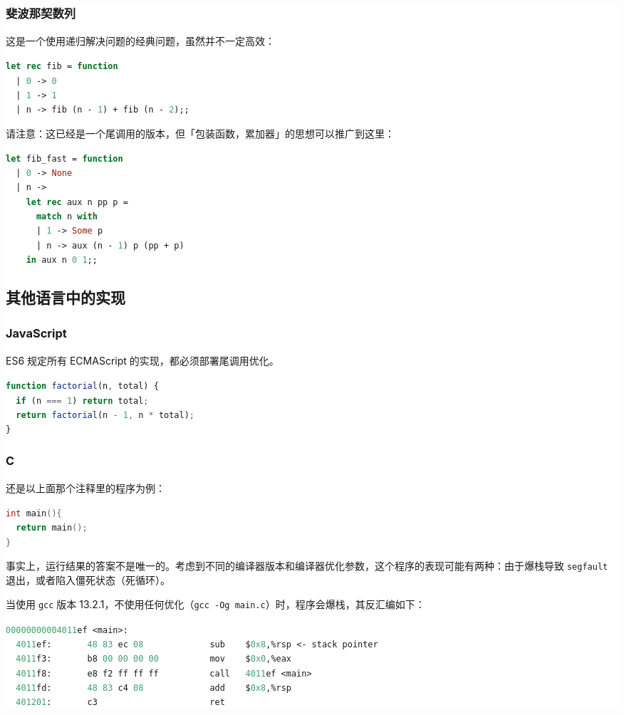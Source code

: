 ### 斐波那契数列

这是一个使用递归解决问题的经典问题，虽然并不一定高效：

```ocaml
let rec fib = function
  | 0 -> 0
  | 1 -> 1
  | n -> fib (n - 1) + fib (n - 2);;
```

请注意：这已经是一个尾调用的版本，但「包装函数，累加器」的思想可以推广到这里：

```ocaml
let fib_fast = function
  | 0 -> None
  | n -> 
    let rec aux n pp p =
      match n with
      | 1 -> Some p
      | n -> aux (n - 1) p (pp + p)
    in aux n 0 1;;
```

## 其他语言中的实现

### JavaScript

ES6 规定所有 ECMAScript 的实现，都必须部署尾调用优化。

```js
function factorial(n, total) {
  if (n === 1) return total;
  return factorial(n - 1, n * total);
}
```

### C

还是以上面那个注释里的程序为例：

```c
int main(){
  return main();
}
```

事实上，运行结果的答案不是唯一的。考虑到不同的编译器版本和编译器优化参数，这个程序的表现可能有两种：由于爆栈导致 `segfault` 退出，或者陷入僵死状态（死循环）。

当使用 `gcc` 版本 13.2.1，不使用任何优化（`gcc -Og main.c`）时，程序会爆栈，其反汇编如下：

```lisp
00000000004011ef <main>:
  4011ef:       48 83 ec 08             sub    $0x8,%rsp <- stack pointer
  4011f3:       b8 00 00 00 00          mov    $0x0,%eax
  4011f8:       e8 f2 ff ff ff          call   4011ef <main>
  4011fd:       48 83 c4 08             add    $0x8,%rsp
  401201:       c3                      ret
```
